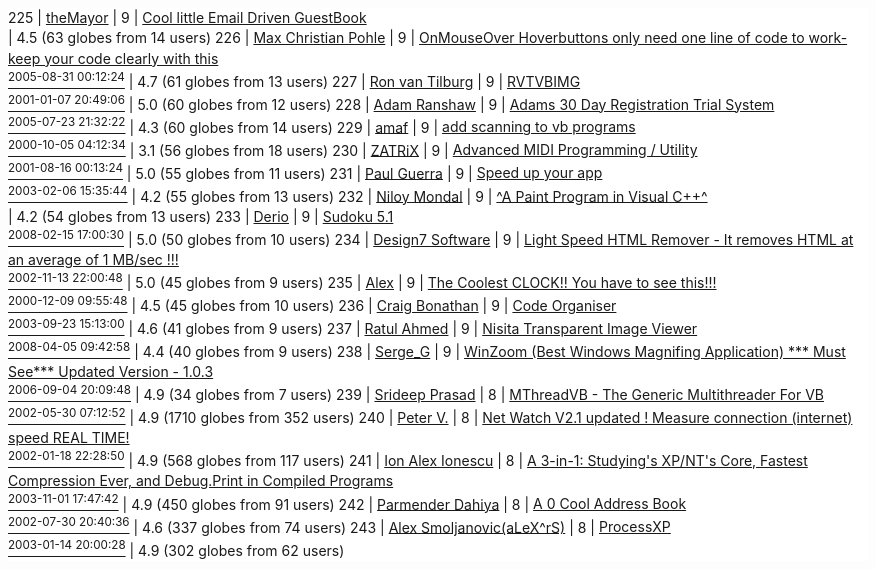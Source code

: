 225 | [theMayor](themayor.md) | 9 | [Cool little Email Driven GuestBook<br />](https://github.com/Planet-Source-Code/themayor-cool-little-email-driven-guestbook__2-2343) | 4.5 (63 globes from 14 users)
226 | [Max Christian Pohle](max-christian-pohle.md) | 9 | [OnMouseOver Hoverbuttons only need one line of code to work\- keep your code clearly with this<br /><sup>2005-08-31 00:12:24</sup>](https://github.com/Planet-Source-Code/max-christian-pohle-onmouseover-hoverbuttons-only-need-one-line-of-code-to-work-keep-your-__1-62388) | 4.7 (61 globes from 13 users)
227 | [Ron van Tilburg](ron-van-tilburg.md) | 9 | [RVTVBIMG<br /><sup>2001-01-07 20:49:06</sup>](https://github.com/Planet-Source-Code/ron-van-tilburg-rvtvbimg__1-14210) | 5.0 (60 globes from 12 users)
228 | [Adam Ranshaw](adam-ranshaw.md) | 9 | [Adams 30 Day Registration Trial System<br /><sup>2005-07-23 21:32:22</sup>](https://github.com/Planet-Source-Code/adam-ranshaw-adams-30-day-registration-trial-system__1-61868) | 4.3 (60 globes from 14 users)
229 | [amaf](amaf.md) | 9 | [add scanning to vb programs<br /><sup>2000-10-05 04:12:34</sup>](https://github.com/Planet-Source-Code/amaf-add-scanning-to-vb-programs__1-11901) | 3.1 (56 globes from 18 users)
230 | [ZATRiX](zatrix.md) | 9 | [Advanced MIDI Programming / Utility<br /><sup>2001-08-16 00:13:24</sup>](https://github.com/Planet-Source-Code/zatrix-advanced-midi-programming-utility__1-26249) | 5.0 (55 globes from 11 users)
231 | [Paul Guerra](paul-guerra.md) | 9 | [Speed up your app<br /><sup>2003-02-06 15:35:44</sup>](https://github.com/Planet-Source-Code/paul-guerra-speed-up-your-app__1-42940) | 4.2 (55 globes from 13 users)
232 | [Niloy Mondal](niloy-mondal.md) | 9 | [^A Paint Program in Visual C\+\+^<br />](https://github.com/Planet-Source-Code/niloy-mondal-a-paint-program-in-visual-c__3-4600) | 4.2 (54 globes from 13 users)
233 | [Derio](derio.md) | 9 | [Sudoku 5\.1<br /><sup>2008-02-15 17:00:30</sup>](https://github.com/Planet-Source-Code/derio-sudoku-5-1__1-70123) | 5.0 (50 globes from 10 users)
234 | [Design7 Software](design7-software.md) | 9 | [Light Speed HTML Remover \- It removes HTML at an average of 1 MB/sec \!\!\!<br /><sup>2002-11-13 22:00:48</sup>](https://github.com/Planet-Source-Code/design7-software-light-speed-html-remover-it-removes-html-at-an-average-of-1-mb-sec__1-40698) | 5.0 (45 globes from 9 users)
235 | [Alex](alex.md) | 9 | [The Coolest CLOCK\!\! You have to see this\!\!\!<br /><sup>2000-12-09 09:55:48</sup>](https://github.com/Planet-Source-Code/alex-the-coolest-clock-you-have-to-see-this__1-13455) | 4.5 (45 globes from 10 users)
236 | [Craig Bonathan](craig-bonathan.md) | 9 | [Code Organiser<br /><sup>2003-09-23 15:13:00</sup>](https://github.com/Planet-Source-Code/craig-bonathan-code-organiser__1-57341) | 4.6 (41 globes from 9 users)
237 | [Ratul Ahmed](ratul-ahmed.md) | 9 | [Nisita Transparent Image Viewer<br /><sup>2008-04-05 09:42:58</sup>](https://github.com/Planet-Source-Code/ratul-ahmed-nisita-transparent-image-viewer__1-71281) | 4.4 (40 globes from 9 users)
238 | [Serge\_G](serge-g.md) | 9 | [WinZoom \(Best Windows Magnifing Application\) \*\*\* Must See\*\*\*  Updated Version \- 1\.0\.3<br /><sup>2006-09-04 20:09:48</sup>](https://github.com/Planet-Source-Code/serge-g-winzoom-best-windows-magnifing-application-must-see-updated-version-1-0-3__1-66417) | 4.9 (34 globes from 7 users)
239 | [Srideep Prasad](srideep-prasad.md) | 8 | [MThreadVB \- The Generic Multithreader For VB<br /><sup>2002-05-30 07:12:52</sup>](https://github.com/Planet-Source-Code/srideep-prasad-mthreadvb-the-generic-multithreader-for-vb__1-26900) | 4.9 (1710 globes from 352 users)
240 | [Peter V\.](peter-v.md) | 8 | [Net Watch V2\.1 updated \! Measure connection \(internet\) speed REAL TIME\!<br /><sup>2002-01-18 22:28:50</sup>](https://github.com/Planet-Source-Code/peter-v-net-watch-v2-1-updated-measure-connection-internet-speed-real-time__1-25752) | 4.9 (568 globes from 117 users)
241 | [Ion Alex Ionescu](ion-alex-ionescu.md) | 8 | [A 3\-in\-1: Studying's XP/NT's Core, Fastest Compression Ever, and Debug\.Print in Compiled Programs<br /><sup>2003-11-01 17:47:42</sup>](https://github.com/Planet-Source-Code/ion-alex-ionescu-a-3-in-1-studying-s-xp-nt-s-core-fastest-compression-ever-and-debug-print__1-49591) | 4.9 (450 globes from 91 users)
242 | [Parmender Dahiya](parmender-dahiya.md) | 8 | [A          0        Cool Address Book<br /><sup>2002-07-30 20:40:36</sup>](https://github.com/Planet-Source-Code/parmender-dahiya-a-0-cool-address-book__1-37393) | 4.6 (337 globes from 74 users)
243 | [Alex Smoljanovic\(aLeX^rS\)](alex-smoljanovic-alex-rs.md) | 8 | [ProcessXP<br /><sup>2003-01-14 20:00:28</sup>](https://github.com/Planet-Source-Code/alex-smoljanovic-alex-rs-processxp__1-42355) | 4.9 (302 globes from 62 users)